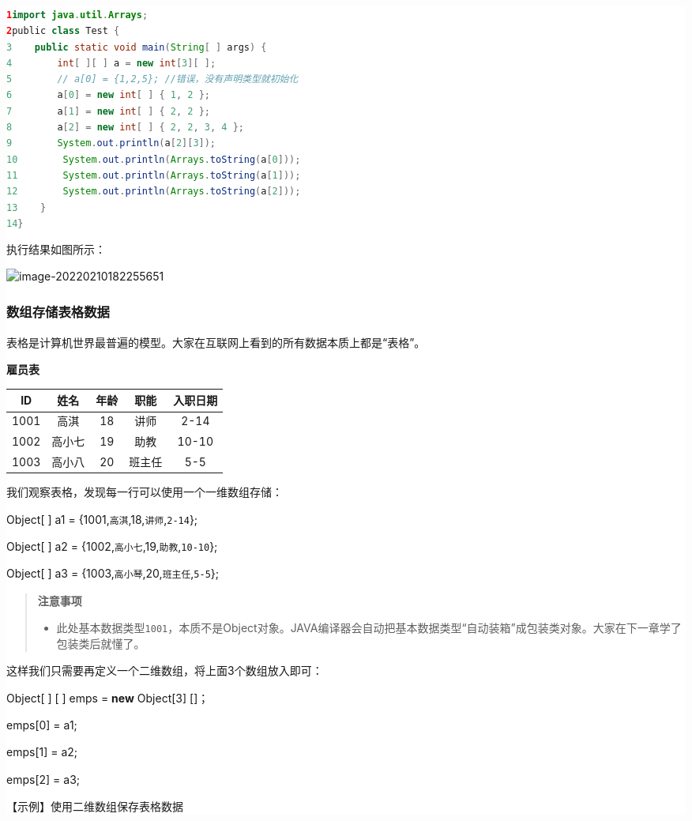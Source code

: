 ```java
1import java.util.Arrays;
2public class Test {
3    public static void main(String[ ] args) {
4        int[ ][ ] a = new int[3][ ];
5        // a[0] = {1,2,5}; //错误，没有声明类型就初始化
6        a[0] = new int[ ] { 1, 2 };
7        a[1] = new int[ ] { 2, 2 };
8        a[2] = new int[ ] { 2, 2, 3, 4 };
9        System.out.println(a[2][3]);
10        System.out.println(Arrays.toString(a[0]));
11        System.out.println(Arrays.toString(a[1]));
12        System.out.println(Arrays.toString(a[2]));
13    }
14}
```

执行结果如图所示：

![image-20220210182255651](https://www.itbaizhan.com/wiki/imgs/image-20220210182255651.png)

### **数组存储表格数据**

表格是计算机世界最普遍的模型。大家在互联网上看到的所有数据本质上都是“表格”。

**雇员表**

| **ID** | **姓名** | **年龄** | **职能** | **入职日期** |
| :----: | :------: | :------: | :------: | :----------: |
|  1001  |   高淇   |    18    |   讲师   |     2-14     |
|  1002  |  高小七  |    19    |   助教   |    10-10     |
|  1003  |  高小八  |    20    |  班主任  |     5-5      |

我们观察表格，发现每一行可以使用一个一维数组存储：

Object[ ] a1 = {1001,`高淇`,18,`讲师`,`2-14`};

Object[ ] a2 = {1002,`高小七`,19,`助教`,`10-10`};

Object[ ] a3 = {1003,`高小琴`,20,`班主任`,`5-5`};

> **注意事项**
>
> - 此处基本数据类型`1001`，本质不是Object对象。JAVA编译器会自动把基本数据类型“自动装箱”成包装类对象。大家在下一章学了包装类后就懂了。

这样我们只需要再定义一个二维数组，将上面3个数组放入即可：

Object[ ] [ ] emps = **new** Object[3] []；

emps[0] = a1;

emps[1] = a2;

emps[2] = a3;

【示例】使用二维数组保存表格数据
